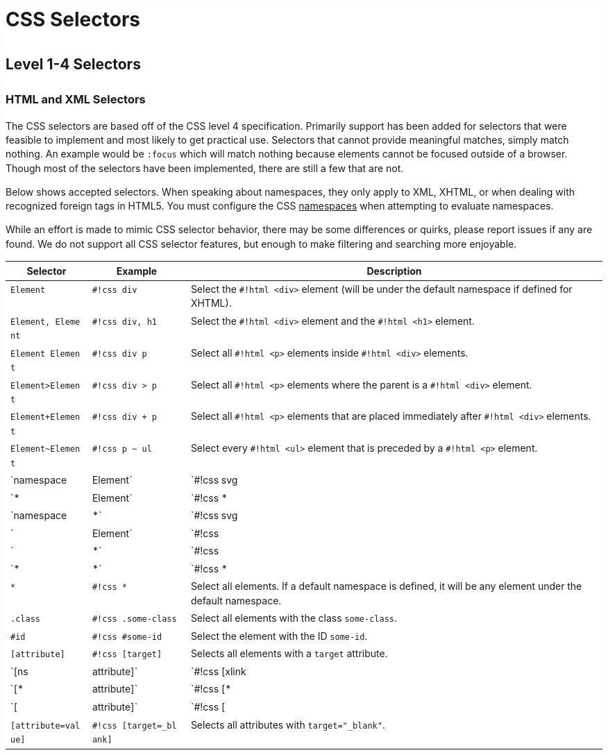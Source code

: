# CSS Selectors

## Level 1-4 Selectors

### HTML and XML Selectors

The CSS selectors are based off of the CSS level 4 specification. Primarily support has been added for selectors that were feasible to implement and most likely to get practical use. Selectors that cannot provide meaningful matches, simply match nothing. An example would be `:focus` which will match nothing because elements cannot be focused outside of a browser. Though most of the selectors have been implemented, there are still a few that are not.

Below shows accepted selectors. When speaking about namespaces, they only apply to XML, XHTML, or when dealing with recognized foreign tags in HTML5. You must configure the CSS [namespaces](./api.md#namespaces) when attempting to evaluate namespaces.

While an effort is made to mimic CSS selector behavior, there may be some differences or quirks, please report issues if any are found. We do not support all CSS selector features, but enough to make filtering and searching more enjoyable.

Selector                        | Example                             | Description
------------------------------- | ----------------------------------- | -----------
`Element`                       | `#!css div`                         | Select the `#!html <div>` element (will be under the default namespace if defined for XHTML).
`Element, Element`              | `#!css div, h1`                     | Select the `#!html <div>` element and the `#!html <h1>` element.
`Element Element`               | `#!css div p`                       | Select all `#!html <p>` elements inside `#!html <div>` elements.
`Element>Element`               | `#!css div > p`                     | Select all `#!html <p>` elements where the parent is a `#!html <div>` element.
`Element+Element`               | `#!css div + p`                     | Select all `#!html <p>` elements that are placed immediately after `#!html <div>` elements.
`Element~Element`               | `#!css p ~ ul`                      | Select every `#!html <ul>` element that is preceded by a `#!html <p>` element.
`namespace|Element`             | `#!css svg|circle`                  | Select the `#!html <circle>` element which also has the namespace `svg`.
`*|Element`                     | `#!css *|div`                       | Select the `#!html <div>` element with or without a namespace.
`namespace|*`                   | `#!css svg|*`                       | Select any element with the namespace `svg`.
`|Element`                      | `#!css |div`                        | Select `#!html <div>` elements without a namespace.
`|*`                            | `#!css |*`                          | Select any element without a namespace.
`*|*`                           | `#!css *|*`                         | Select all elements with any or no namespace.
`*`                             | `#!css *`                           | Select all elements. If a default namespace is defined, it will be any element under the default namespace.
`.class`                        | `#!css .some-class`                 | Select all elements with the class `some-class`.
`#id`                           | `#!css #some-id`                    | Select the element with the ID `some-id`.
`[attribute]`                   | `#!css [target]`                    | Selects all elements with a `target` attribute.
`[ns|attribute]`                | `#!css [xlink|href]`                | Selects elements with the attribute `href` and the namespace `xlink` (assuming it has been configured in the `namespaces` option).
`[*|attribute]`                 | `#!css [*|name]`                    | Selects any element with a `name` attribute that has a namespace or not.
`[|attribute]`                  | `#!css [|name]`                     | Selects any element with a `name` attribute. `[|name]` is equivalent to `[name]`.
`[attribute=value]`             | `#!css [target=_blank]`             | Selects all attributes with `target="_blank"`.